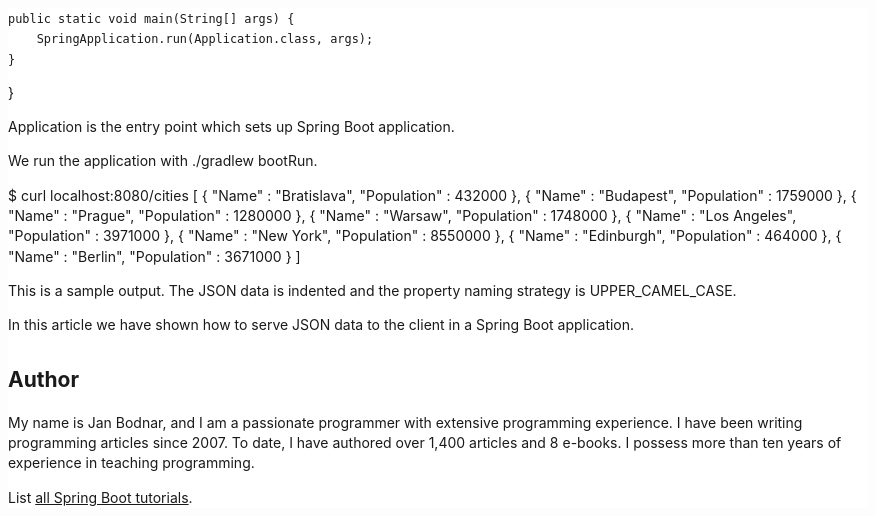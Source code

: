     public static void main(String[] args) {
        SpringApplication.run(Application.class, args);
    }
}

Application is the entry point which sets up Spring Boot
application. 

We run the application with ./gradlew bootRun.

$ curl localhost:8080/cities
[ {
  "Name" : "Bratislava",
  "Population" : 432000
}, {
  "Name" : "Budapest",
  "Population" : 1759000
}, {
  "Name" : "Prague",
  "Population" : 1280000
}, {
  "Name" : "Warsaw",
  "Population" : 1748000
}, {
  "Name" : "Los Angeles",
  "Population" : 3971000
}, {
  "Name" : "New York",
  "Population" : 8550000
}, {
  "Name" : "Edinburgh",
  "Population" : 464000
}, {
  "Name" : "Berlin",
  "Population" : 3671000
} ]

This is a sample output. The JSON data is indented and the property naming
strategy is UPPER_CAMEL_CASE.

In this article we have shown how to serve JSON data to the client in a Spring
Boot application.

## Author

My name is Jan Bodnar, and I am a passionate programmer with extensive
programming experience. I have been writing programming articles since 2007.
To date, I have authored over 1,400 articles and 8 e-books. I possess more
than ten years of experience in teaching programming.

List [all Spring Boot tutorials](/springboot/).